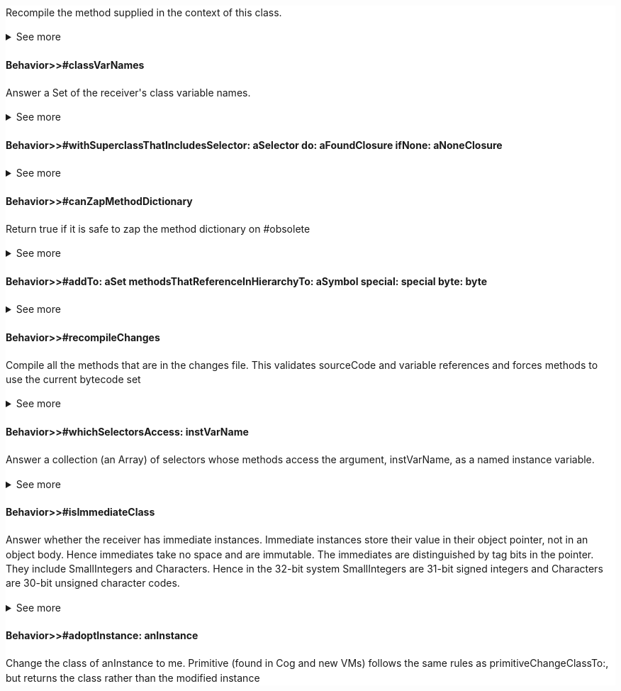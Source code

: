 Recompile the method supplied in the context of this class.


<details><summary>See more</summary></details>

#### Behavior>>#classVarNames

Answer a Set of the receiver's class variable names.


<details><summary>See more</summary></details>

#### Behavior>>#withSuperclassThatIncludesSelector: aSelector do: aFoundClosure ifNone: aNoneClosure

<details><summary>See more</summary></details>

#### Behavior>>#canZapMethodDictionary

Return true if it is safe to zap the method dictionary on #obsolete


<details><summary>See more</summary></details>

#### Behavior>>#addTo: aSet methodsThatReferenceInHierarchyTo: aSymbol special: special byte: byte

<details><summary>See more</summary></details>

#### Behavior>>#recompileChanges

Compile all the methods that are in the changes file. This validates sourceCode and variable references and forces methods to use the current bytecode set


<details><summary>See more</summary></details>

#### Behavior>>#whichSelectorsAccess: instVarName

Answer a collection (an Array) of selectors whose methods access the argument, instVarName, as a named instance variable.


<details><summary>See more</summary></details>

#### Behavior>>#isImmediateClass

Answer whether the receiver has immediate instances. Immediate instances store their value in their object pointer, not in an object body. Hence immediates take no space and are immutable. The immediates are distinguished by tag bits in the pointer. They include SmallIntegers and Characters. Hence in the 32-bit system SmallIntegers are 31-bit signed integers and Characters are 30-bit unsigned character codes.


<details><summary>See more</summary></details>

#### Behavior>>#adoptInstance: anInstance

Change the class of anInstance to me. Primitive (found in Cog and new VMs) follows the same rules as primitiveChangeClassTo:, but returns the class rather than the modified instance
